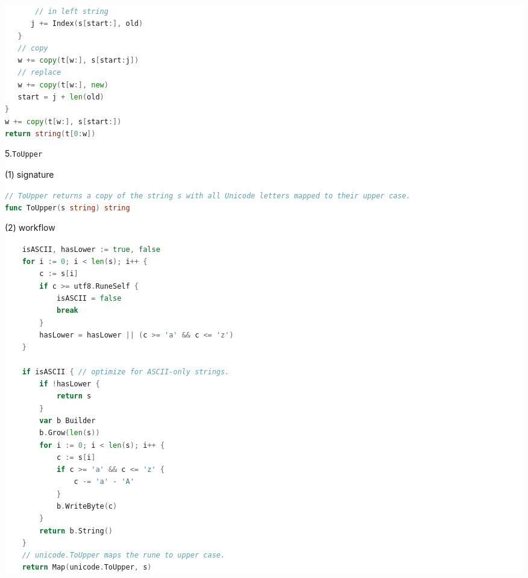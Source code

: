 ```go
       // in left string
      j += Index(s[start:], old)
   }
   // copy 
   w += copy(t[w:], s[start:j])
   // replace
   w += copy(t[w:], new)
   start = j + len(old)
}
w += copy(t[w:], s[start:])
return string(t[0:w])
```

5.`ToUpper`

(1) signature

```go
// ToUpper returns a copy of the string s with all Unicode letters mapped to their upper case.
func ToUpper(s string) string
```

(2) workflow

```go
	isASCII, hasLower := true, false
	for i := 0; i < len(s); i++ {
		c := s[i]
		if c >= utf8.RuneSelf {
			isASCII = false
			break
		}
		hasLower = hasLower || (c >= 'a' && c <= 'z')
	}

	if isASCII { // optimize for ASCII-only strings.
		if !hasLower {
			return s
		}
		var b Builder
		b.Grow(len(s))
		for i := 0; i < len(s); i++ {
			c := s[i]
			if c >= 'a' && c <= 'z' {
				c -= 'a' - 'A'
			}
			b.WriteByte(c)
		}
		return b.String()
	}
	// unicode.ToUpper maps the rune to upper case.
	return Map(unicode.ToUpper, s)
```

